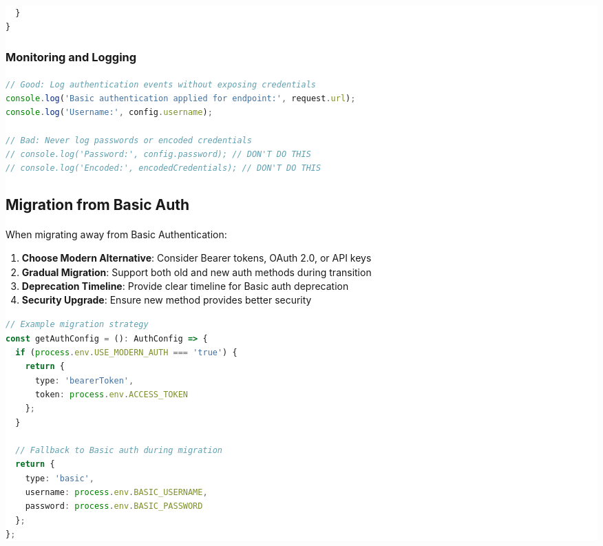 ```typescript
  }
}
```

### Monitoring and Logging

```typescript
// Good: Log authentication events without exposing credentials
console.log('Basic authentication applied for endpoint:', request.url);
console.log('Username:', config.username);

// Bad: Never log passwords or encoded credentials
// console.log('Password:', config.password); // DON'T DO THIS
// console.log('Encoded:', encodedCredentials); // DON'T DO THIS
```

## Migration from Basic Auth

When migrating away from Basic Authentication:

1. **Choose Modern Alternative**: Consider Bearer tokens, OAuth 2.0, or API keys
2. **Gradual Migration**: Support both old and new auth methods during transition
3. **Deprecation Timeline**: Provide clear timeline for Basic auth deprecation
4. **Security Upgrade**: Ensure new method provides better security

```typescript
// Example migration strategy
const getAuthConfig = (): AuthConfig => {
  if (process.env.USE_MODERN_AUTH === 'true') {
    return {
      type: 'bearerToken',
      token: process.env.ACCESS_TOKEN
    };
  }
  
  // Fallback to Basic auth during migration
  return {
    type: 'basic',
    username: process.env.BASIC_USERNAME,
    password: process.env.BASIC_PASSWORD
  };
};
```
